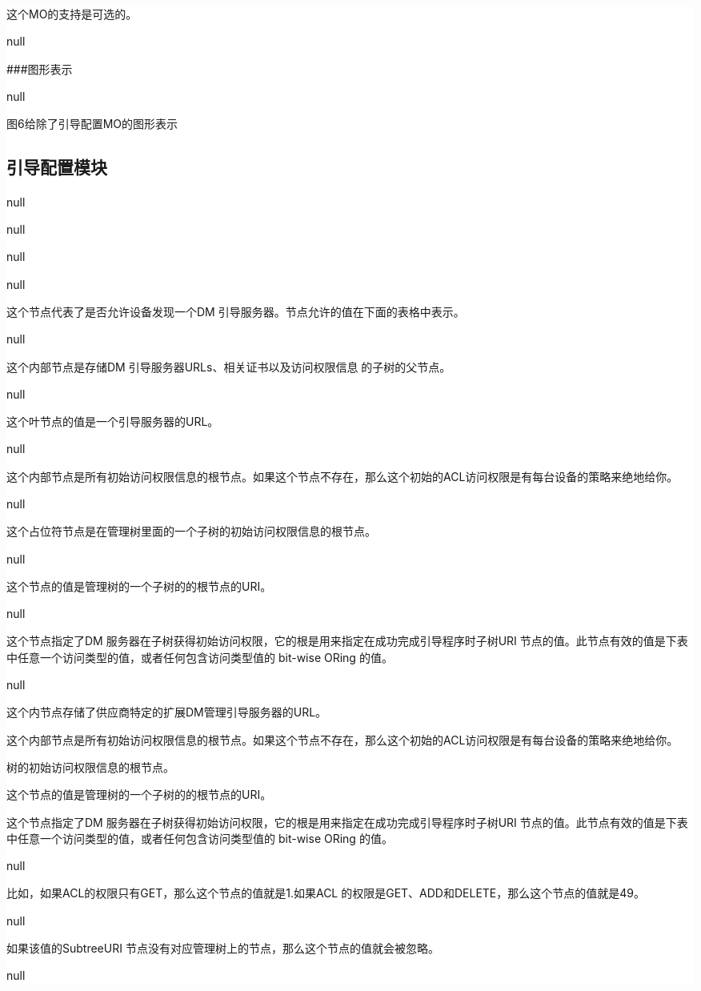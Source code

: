 这个MO的支持是可选的。

null

###图形表示

null

图6给除了引导配置MO的图形表示

## 引导配置模块

null

null

null

null

这个节点代表了是否允许设备发现一个DM 引导服务器。节点允许的值在下面的表格中表示。

null

这个内部节点是存储DM 引导服务器URLs、相关证书以及访问权限信息 的子树的父节点。

null

这个叶节点的值是一个引导服务器的URL。

null

这个内部节点是所有初始访问权限信息的根节点。如果这个节点不存在，那么这个初始的ACL访问权限是有每台设备的策略来绝地给你。

null

这个占位符节点是在管理树里面的一个子树的初始访问权限信息的根节点。

null

这个节点的值是管理树的一个子树的的根节点的URI。

null

这个节点指定了DM 服务器在子树获得初始访问权限，它的根是用来指定在成功完成引导程序时子树URI 节点的值。此节点有效的值是下表中任意一个访问类型的值，或者任何包含访问类型值的 bit-wise ORing 的值。

null

这个内节点存储了供应商特定的扩展DM管理引导服务器的URL。

这个内部节点是所有初始访问权限信息的根节点。如果这个节点不存在，那么这个初始的ACL访问权限是有每台设备的策略来绝地给你。

树的初始访问权限信息的根节点。

这个节点的值是管理树的一个子树的的根节点的URI。

这个节点指定了DM 服务器在子树获得初始访问权限，它的根是用来指定在成功完成引导程序时子树URI 节点的值。此节点有效的值是下表中任意一个访问类型的值，或者任何包含访问类型值的 bit-wise ORing 的值。

null

比如，如果ACL的权限只有GET，那么这个节点的值就是1.如果ACL 的权限是GET、ADD和DELETE，那么这个节点的值就是49。

null

如果该值的SubtreeURI 节点没有对应管理树上的节点，那么这个节点的值就会被忽略。

null

